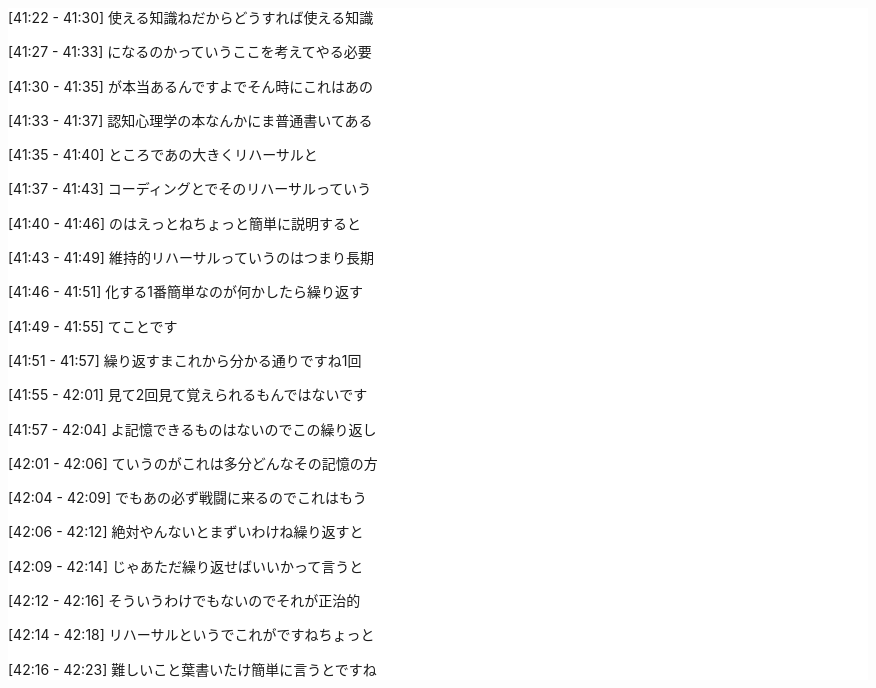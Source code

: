 [41:22 - 41:30]
使える知識ねだからどうすれば使える知識

[41:27 - 41:33]
になるのかっていうここを考えてやる必要

[41:30 - 41:35]
が本当あるんですよでそん時にこれはあの

[41:33 - 41:37]
認知心理学の本なんかにま普通書いてある

[41:35 - 41:40]
ところであの大きくリハーサルと

[41:37 - 41:43]
コーディングとでそのリハーサルっていう

[41:40 - 41:46]
のはえっとねちょっと簡単に説明すると

[41:43 - 41:49]
維持的リハーサルっていうのはつまり長期

[41:46 - 41:51]
化する1番簡単なのが何かしたら繰り返す

[41:49 - 41:55]
てことです

[41:51 - 41:57]
繰り返すまこれから分かる通りですね1回

[41:55 - 42:01]
見て2回見て覚えられるもんではないです

[41:57 - 42:04]
よ記憶できるものはないのでこの繰り返し

[42:01 - 42:06]
ていうのがこれは多分どんなその記憶の方

[42:04 - 42:09]
でもあの必ず戦闘に来るのでこれはもう

[42:06 - 42:12]
絶対やんないとまずいわけね繰り返すと

[42:09 - 42:14]
じゃあただ繰り返せばいいかって言うと

[42:12 - 42:16]
そういうわけでもないのでそれが正治的

[42:14 - 42:18]
リハーサルというでこれがですねちょっと

[42:16 - 42:23]
難しいこと葉書いたけ簡単に言うとですね
